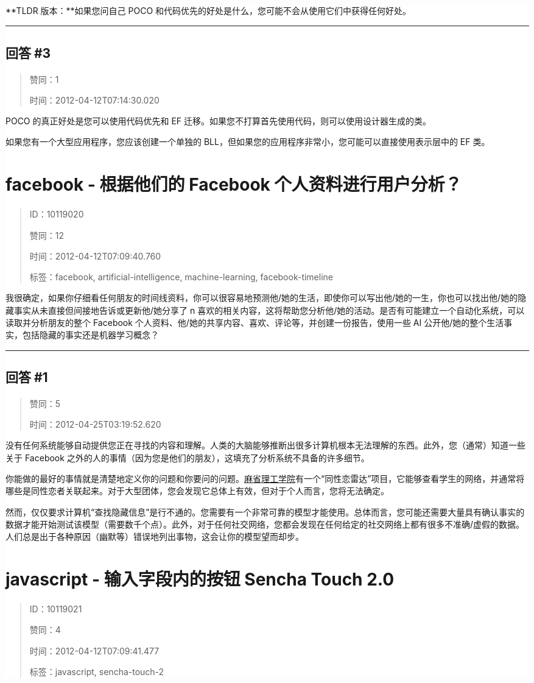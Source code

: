 **TLDR 版本：**如果您问自己 POCO 和代码优先的好处是什么，您可能不会从使用它们中获得任何好处。

* * *

## 回答 #3

> 赞同：1
> 
> 时间：2012-04-12T07:14:30.020

POCO 的真正好处是您可以使用代码优先和 EF 迁移。如果您不打算首先使用代码，则可以使用设计器生成的类。

如果您有一个大型应用程序，您应该创建一个单独的 BLL，但如果您的应用程序非常小，您可能可以直接使用表示层中的 EF 类。

# facebook - 根据他们的 Facebook 个人资料进行用户分析？

> ID：10119020
> 
> 赞同：12
> 
> 时间：2012-04-12T07:09:40.760
> 
> 标签：facebook, artificial-intelligence, machine-learning, facebook-timeline

我很确定，如果你仔细看任何朋友的时间线资料，你可以很容易地预测他/她的生活，即使你可以写出他/她的一生，你也可以找出他/她的隐藏事实从未直接但间接地告诉或更新他/她分享了 n 喜欢的相关内容，这将帮助您分析他/她的活动。是否有可能建立一个自动化系统，可以读取并分析朋友的整个 Facebook 个人资料、他/她的共享内容、喜欢、评论等，并创建一份报告，使用一些 AI 公开他/她的整个生活事实，包括隐藏的事实还是机器学习概念？

* * *

## 回答 #1

> 赞同：5
> 
> 时间：2012-04-25T03:19:52.620

没有任何系统能够自动提供您正在寻找的内容和理解。人类的大脑能够推断出很多计算机根本无法理解的东西。此外，您（通常）知道一些关于 Facebook 之外的人的事情（因为您是他们的朋友），这填充了分析系统不具备的许多细节。

你能做的最好的事情就是清楚地定义你的问题和你要问的问题。[麻省理工学院](http://www.boston.com/bostonglobe/ideas/articles/2009/09/20/project_gaydar_an_mit_experiment_raises_new_questions_about_online_privacy/)有一个“同性恋雷达”项目，它能够查看学生的网络，并通常将哪些是同性恋者关联起来。对于大型团体，您会发现它总体上有效，但对于个人而言，您将无法确定。

然而，仅仅要求计算机“查找隐藏信息”是行不通的。您需要有一个非常可靠的模型才能使用。总体而言，您可能还需要大量具有确认事实的数据才能开始测试该模型（需要数千个点）。此外，对于任何社交网络，您都会发现在任何给定的社交网络上都有很多不准确/虚假的数据。人们总是出于各种原因（幽默等）错误地列出事物，这会让你的模型望而却步。

# javascript - 输入字段内的按钮 Sencha Touch 2.0

> ID：10119021
> 
> 赞同：4
> 
> 时间：2012-04-12T07:09:41.477
> 
> 标签：javascript, sencha-touch-2
